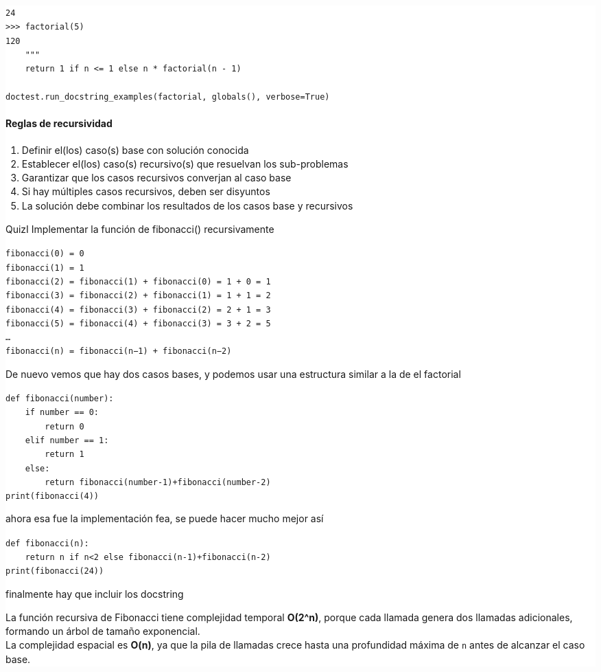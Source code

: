 ```run-python
24
>>> factorial(5)
120
    """
    return 1 if n <= 1 else n * factorial(n - 1)
 
doctest.run_docstring_examples(factorial, globals(), verbose=True)
```
#### Reglas de recursividad
1. Definir el(los) caso(s) base con solución conocida
2. Establecer el(los) caso(s) recursivo(s) que resuelvan los sub-problemas
3. Garantizar que los casos recursivos converjan al caso base
4. Si hay múltiples casos recursivos, deben ser disyuntos
5. La solución debe combinar los resultados de los casos base y recursivos

QuizI Implementar la función de fibonacci() recursivamente

```
fibonacci(0) = 0
fibonacci(1) = 1
fibonacci(2) = fibonacci(1) + fibonacci(0) = 1 + 0 = 1
fibonacci(3) = fibonacci(2) + fibonacci(1) = 1 + 1 = 2
fibonacci(4) = fibonacci(3) + fibonacci(2) = 2 + 1 = 3
fibonacci(5) = fibonacci(4) + fibonacci(3) = 3 + 2 = 5
…
fibonacci(n) = fibonacci(n−1) + fibonacci(n−2)
```

De nuevo vemos que hay dos casos bases, y podemos usar una estructura similar a la de el factorial

```run-python
def fibonacci(number):
	if number == 0:
		return 0
	elif number == 1:
		return 1
	else:
		return fibonacci(number-1)+fibonacci(number-2)
print(fibonacci(4))
```

ahora esa fue la implementación fea, se puede hacer mucho mejor así 

```run-python
def fibonacci(n):
	return n if n<2 else fibonacci(n-1)+fibonacci(n-2)
print(fibonacci(24))
```


finalmente hay que incluir los docstring

La función recursiva de Fibonacci tiene complejidad temporal **O(2^n)**, porque cada llamada genera dos llamadas adicionales, formando un árbol de tamaño exponencial.  
La complejidad espacial es **O(n)**, ya que la pila de llamadas crece hasta una profundidad máxima de `n` antes de alcanzar el caso base.
